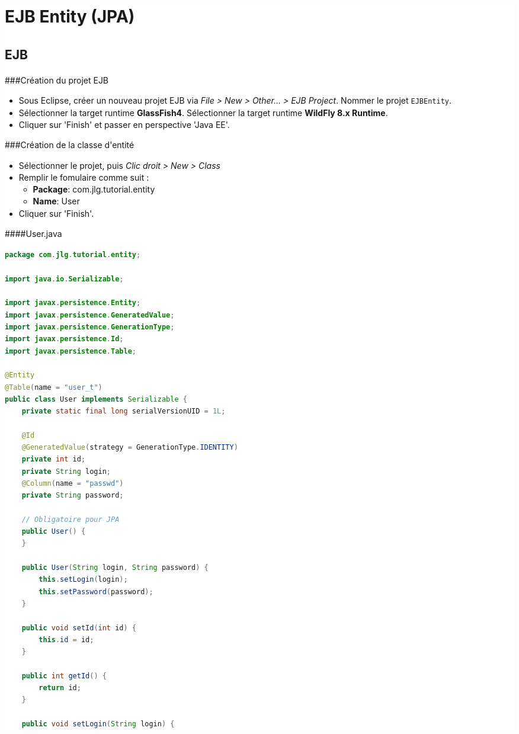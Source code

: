 EJB Entity (JPA)
==================


EJB
---

###Création du projet EJB

- Sous Eclipse, créer un nouveau projet EJB via
  *File > New > Other... > EJB Project*. Nommer le projet `EJBEntity`.
- Sélectionner la target runtime **GlassFish4**.
  <jboss>
  Sélectionner la target runtime **WildFly 8.x Runtime**.
  </jboss>
- Cliquer sur 'Finish' et passer en perspective 'Java EE'.

###Création de la classe d'entité

- Sélectionner le projet, puis *Clic droit > New > Class*
- Remplir le fomulaire comme suit :
	- **Package**: com.jlg.tutorial.entity
	- **Name**: User
- Cliquer sur 'Finish'.

####User.java
```java
package com.jlg.tutorial.entity;

import java.io.Serializable;

import javax.persistence.Entity;
import javax.persistence.GeneratedValue;
import javax.persistence.GenerationType;
import javax.persistence.Id;
import javax.persistence.Table;

@Entity
@Table(name = "user_t")
public class User implements Serializable {
	private static final long serialVersionUID = 1L;

	@Id
	@GeneratedValue(strategy = GenerationType.IDENTITY)
	private int id;
	private String login;
	@Column(name = "passwd")
	private String password;

	// Obligatoire pour JPA
	public User() {
	}

	public User(String login, String password) {
		this.setLogin(login);
		this.setPassword(password);
	}

	public void setId(int id) {
		this.id = id;
	}

	public int getId() {
		return id;
	}

	public void setLogin(String login) {
```